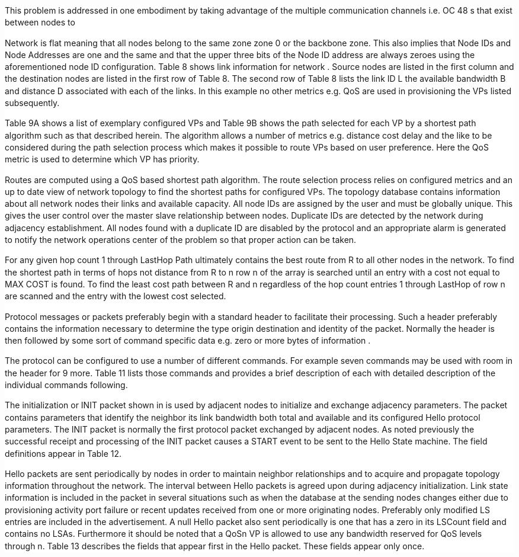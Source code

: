 This problem is addressed in one embodiment by taking advantage of the multiple communication channels i.e. OC 48 s that exist between nodes to 

Network is flat meaning that all nodes belong to the same zone zone 0 or the backbone zone. This also implies that Node IDs and Node Addresses are one and the same and that the upper three bits of the Node ID address are always zeroes using the aforementioned node ID configuration. Table 8 shows link information for network . Source nodes are listed in the first column and the destination nodes are listed in the first row of Table 8. The second row of Table 8 lists the link ID L the available bandwidth B and distance D associated with each of the links. In this example no other metrics e.g. QoS are used in provisioning the VPs listed subsequently.

Table 9A shows a list of exemplary configured VPs and Table 9B shows the path selected for each VP by a shortest path algorithm such as that described herein. The algorithm allows a number of metrics e.g. distance cost delay and the like to be considered during the path selection process which makes it possible to route VPs based on user preference. Here the QoS metric is used to determine which VP has priority.

Routes are computed using a QoS based shortest path algorithm. The route selection process relies on configured metrics and an up to date view of network topology to find the shortest paths for configured VPs. The topology database contains information about all network nodes their links and available capacity. All node IDs are assigned by the user and must be globally unique. This gives the user control over the master slave relationship between nodes. Duplicate IDs are detected by the network during adjacency establishment. All nodes found with a duplicate ID are disabled by the protocol and an appropriate alarm is generated to notify the network operations center of the problem so that proper action can be taken.

For any given hop count 1 through LastHop Path ultimately contains the best route from R to all other nodes in the network. To find the shortest path in terms of hops not distance from R to n row n of the array is searched until an entry with a cost not equal to MAX COST is found. To find the least cost path between R and n regardless of the hop count entries 1 through LastHop of row n are scanned and the entry with the lowest cost selected.

Protocol messages or packets preferably begin with a standard header to facilitate their processing. Such a header preferably contains the information necessary to determine the type origin destination and identity of the packet. Normally the header is then followed by some sort of command specific data e.g. zero or more bytes of information .

The protocol can be configured to use a number of different commands. For example seven commands may be used with room in the header for 9 more. Table 11 lists those commands and provides a brief description of each with detailed description of the individual commands following.

The initialization or INIT packet shown in is used by adjacent nodes to initialize and exchange adjacency parameters. The packet contains parameters that identify the neighbor its link bandwidth both total and available and its configured Hello protocol parameters. The INIT packet is normally the first protocol packet exchanged by adjacent nodes. As noted previously the successful receipt and processing of the INIT packet causes a START event to be sent to the Hello State machine. The field definitions appear in Table 12.

Hello packets are sent periodically by nodes in order to maintain neighbor relationships and to acquire and propagate topology information throughout the network. The interval between Hello packets is agreed upon during adjacency initialization. Link state information is included in the packet in several situations such as when the database at the sending nodes changes either due to provisioning activity port failure or recent updates received from one or more originating nodes. Preferably only modified LS entries are included in the advertisement. A null Hello packet also sent periodically is one that has a zero in its LSCount field and contains no LSAs. Furthermore it should be noted that a QoSn VP is allowed to use any bandwidth reserved for QoS levels through n. Table 13 describes the fields that appear first in the Hello packet. These fields appear only once.
